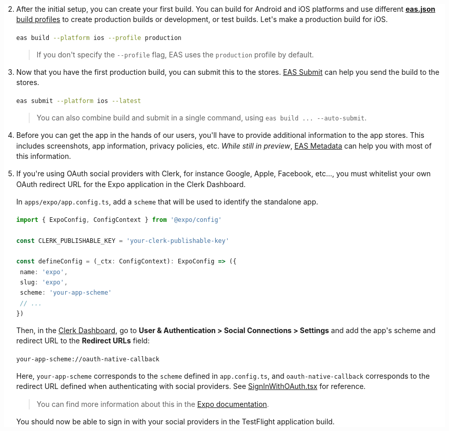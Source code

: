 2. After the initial setup, you can create your first build. You can build for Android and iOS platforms and use different [**eas.json** build profiles](https://docs.expo.dev/build-reference/eas-json/) to create production builds or development, or test builds. Let's make a production build for iOS.

   ```bash
   eas build --platform ios --profile production
   ```

   > If you don't specify the `--profile` flag, EAS uses the `production` profile by default.

3. Now that you have the first production build, you can submit this to the stores. [EAS Submit](https://docs.expo.dev/submit/introduction/) can help you send the build to the stores.

   ```bash
   eas submit --platform ios --latest
   ```

   > You can also combine build and submit in a single command, using `eas build ... --auto-submit`.

4. Before you can get the app in the hands of our users, you'll have to provide additional information to the app stores. This includes screenshots, app information, privacy policies, etc. _While still in preview_, [EAS Metadata](https://docs.expo.dev/eas/metadata/) can help you with most of this information.

5. If you're using OAuth social providers with Clerk, for instance Google, Apple, Facebook, etc..., you must whitelist your own OAuth redirect URL for the Expo application in the Clerk Dashboard.

   In `apps/expo/app.config.ts`, add a `scheme` that will be used to identify the standalone app.

   ```ts
   import { ExpoConfig, ConfigContext } from '@expo/config'

   const CLERK_PUBLISHABLE_KEY = 'your-clerk-publishable-key'

   const defineConfig = (_ctx: ConfigContext): ExpoConfig => ({
   	name: 'expo',
   	slug: 'expo',
   	scheme: 'your-app-scheme'
   	// ...
   })
   ```

   Then, in the [Clerk Dashboard](https://dashboard.clerk.dev/), go to **User & Authentication > Social Connections > Settings** and add the app's scheme and redirect URL to the **Redirect URLs** field:

   ```txt
   your-app-scheme://oauth-native-callback
   ```

   Here, `your-app-scheme` corresponds to the `scheme` defined in `app.config.ts`, and `oauth-native-callback` corresponds to the redirect URL defined when authenticating with social providers. See [SignInWithOAuth.tsx](/apps/expo/src/components/SignInWithOAuth.tsx) for reference.

   > You can find more information about this in the [Expo documentation](https://docs.expo.dev/versions/latest/sdk/auth-session/#redirecting-to-your-app).

   You should now be able to sign in with your social providers in the TestFlight application build.
